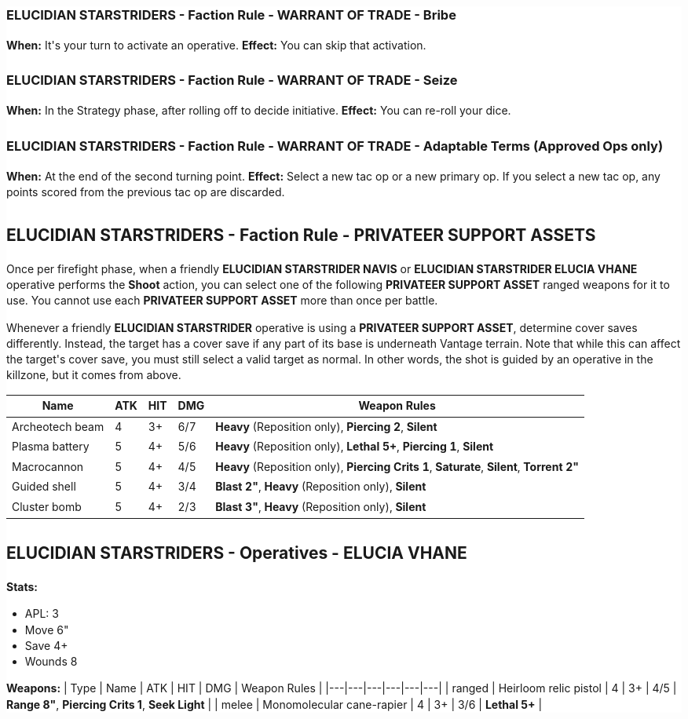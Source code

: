 ### ELUCIDIAN STARSTRIDERS - Faction Rule - WARRANT OF TRADE - Bribe
**When:** It's your turn to activate an operative.
**Effect:** You can skip that activation.

### ELUCIDIAN STARSTRIDERS - Faction Rule - WARRANT OF TRADE - Seize
**When:** In the Strategy phase, after rolling off to decide initiative.
**Effect:** You can re-roll your dice.

### ELUCIDIAN STARSTRIDERS - Faction Rule - WARRANT OF TRADE - Adaptable Terms (Approved Ops only)
**When:** At the end of the second turning point.
**Effect:** Select a new tac op or a new primary op. If you select a new tac op, any points scored from the previous tac op are discarded.

## ELUCIDIAN STARSTRIDERS - Faction Rule - PRIVATEER SUPPORT ASSETS
Once per firefight phase, when a friendly **ELUCIDIAN STARSTRIDER NAVIS** or **ELUCIDIAN STARSTRIDER ELUCIA VHANE** operative performs the **Shoot** action, you can select one of the following **PRIVATEER SUPPORT ASSET** ranged weapons for it to use. You cannot use each **PRIVATEER SUPPORT ASSET** more than once per battle.

Whenever a friendly **ELUCIDIAN STARSTRIDER** operative is using a **PRIVATEER SUPPORT ASSET**, determine cover saves differently. Instead, the target has a cover save if any part of its base is underneath Vantage terrain. Note that while this can affect the target's cover save, you must still select a valid target as normal. In other words, the shot is guided by an operative in the killzone, but it comes from above.

| Name | ATK | HIT | DMG | Weapon Rules |
|---|---|---|---|---|
| Archeotech beam | 4 | 3+ | 6/7 | **Heavy** (Reposition only), **Piercing 2**, **Silent** |
| Plasma battery | 5 | 4+ | 5/6 | **Heavy** (Reposition only), **Lethal 5+**, **Piercing 1**, **Silent** |
| Macrocannon | 5 | 4+ | 4/5 | **Heavy** (Reposition only), **Piercing Crits 1**, **Saturate**, **Silent**, **Torrent 2"** |
| Guided shell | 5 | 4+ | 3/4 | **Blast 2"**, **Heavy** (Reposition only), **Silent** |
| Cluster bomb | 5 | 4+ | 2/3 | **Blast 3"**, **Heavy** (Reposition only), **Silent** |

## ELUCIDIAN STARSTRIDERS - Operatives - ELUCIA VHANE
**Stats:**
- APL: 3
- Move 6"
- Save 4+
- Wounds 8

**Weapons:**
| Type | Name | ATK | HIT | DMG | Weapon Rules |
|---|---|---|---|---|---|
| ranged | Heirloom relic pistol | 4 | 3+ | 4/5 | **Range 8"**, **Piercing Crits 1**, **Seek Light** |
| melee | Monomolecular cane-rapier | 4 | 3+ | 3/6 | **Lethal 5+** |
